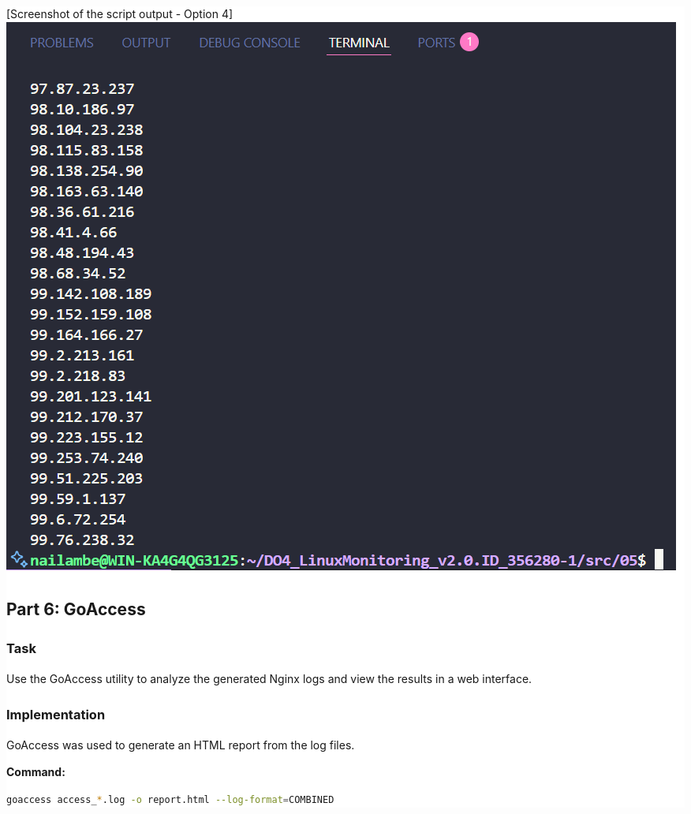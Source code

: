 [Screenshot of the script output - Option 4]  
![Part 5 Script 4](./images/part5_script_4.png)

## Part 6: GoAccess

### Task

Use the GoAccess utility to analyze the generated Nginx logs and view the results in a web interface.

### Implementation

GoAccess was used to generate an HTML report from the log files.

**Command:**
```bash
goaccess access_*.log -o report.html --log-format=COMBINED
```
